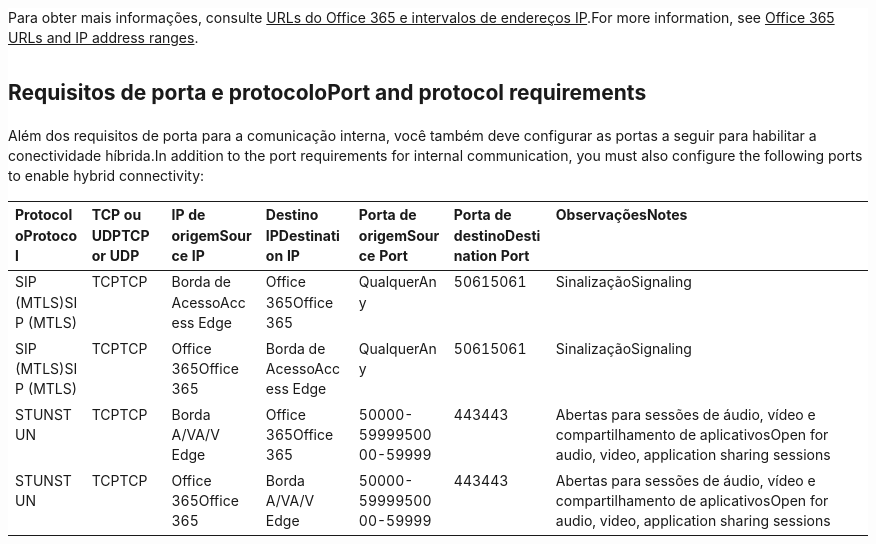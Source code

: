 <span data-ttu-id="c261a-290">Para obter mais informações, consulte [URLs do Office 365 e intervalos de endereços IP](https://go.microsoft.com/fwlink/p/?LinkId=252942).</span><span class="sxs-lookup"><span data-stu-id="c261a-290">For more information, see [Office 365 URLs and IP address ranges](https://go.microsoft.com/fwlink/p/?LinkId=252942).</span></span>
  
## <a name="port-and-protocol-requirements"></a><span data-ttu-id="c261a-291">Requisitos de porta e protocolo</span><span class="sxs-lookup"><span data-stu-id="c261a-291">Port and protocol requirements</span></span>
<span data-ttu-id="c261a-292"><a name="BKMK_Ports"> </a></span><span class="sxs-lookup"><span data-stu-id="c261a-292"></span></span>

<span data-ttu-id="c261a-293">Além dos requisitos de porta para a comunicação interna, você também deve configurar as portas a seguir para habilitar a conectividade híbrida.</span><span class="sxs-lookup"><span data-stu-id="c261a-293">In addition to the port requirements for internal communication, you must also configure the following ports to enable hybrid connectivity:</span></span>
  

|<span data-ttu-id="c261a-294">**Protocolo**</span><span class="sxs-lookup"><span data-stu-id="c261a-294">**Protocol**</span></span>|<span data-ttu-id="c261a-295">**TCP ou UDP**</span><span class="sxs-lookup"><span data-stu-id="c261a-295">**TCP or UDP**</span></span>|<span data-ttu-id="c261a-296">**IP de origem**</span><span class="sxs-lookup"><span data-stu-id="c261a-296">**Source IP**</span></span>|<span data-ttu-id="c261a-297">**Destino IP**</span><span class="sxs-lookup"><span data-stu-id="c261a-297">**Destination IP**</span></span>|<span data-ttu-id="c261a-298">**Porta de origem**</span><span class="sxs-lookup"><span data-stu-id="c261a-298">**Source Port**</span></span>|<span data-ttu-id="c261a-299">**Porta de destino**</span><span class="sxs-lookup"><span data-stu-id="c261a-299">**Destination Port**</span></span>|<span data-ttu-id="c261a-300">**Observações**</span><span class="sxs-lookup"><span data-stu-id="c261a-300">**Notes**</span></span>|
|:-----|:-----|:-----|:-----|:-----|:-----|:-----|
|<span data-ttu-id="c261a-301">SIP (MTLS)</span><span class="sxs-lookup"><span data-stu-id="c261a-301">SIP (MTLS)</span></span>  <br/> |<span data-ttu-id="c261a-302">TCP</span><span class="sxs-lookup"><span data-stu-id="c261a-302">TCP</span></span>  <br/> |<span data-ttu-id="c261a-303">Borda de Acesso</span><span class="sxs-lookup"><span data-stu-id="c261a-303">Access Edge</span></span>  <br/> |<span data-ttu-id="c261a-304">Office 365</span><span class="sxs-lookup"><span data-stu-id="c261a-304">Office 365</span></span>  <br/> |<span data-ttu-id="c261a-305">Qualquer</span><span class="sxs-lookup"><span data-stu-id="c261a-305">Any</span></span>  <br/> |<span data-ttu-id="c261a-306">5061</span><span class="sxs-lookup"><span data-stu-id="c261a-306">5061</span></span>  <br/> |<span data-ttu-id="c261a-307">Sinalização</span><span class="sxs-lookup"><span data-stu-id="c261a-307">Signaling</span></span>  <br/> |
|<span data-ttu-id="c261a-308">SIP (MTLS)</span><span class="sxs-lookup"><span data-stu-id="c261a-308">SIP (MTLS)</span></span>  <br/> |<span data-ttu-id="c261a-309">TCP</span><span class="sxs-lookup"><span data-stu-id="c261a-309">TCP</span></span>  <br/> |<span data-ttu-id="c261a-310">Office 365</span><span class="sxs-lookup"><span data-stu-id="c261a-310">Office 365</span></span>  <br/> |<span data-ttu-id="c261a-311">Borda de Acesso</span><span class="sxs-lookup"><span data-stu-id="c261a-311">Access Edge</span></span>  <br/> |<span data-ttu-id="c261a-312">Qualquer</span><span class="sxs-lookup"><span data-stu-id="c261a-312">Any</span></span>  <br/> |<span data-ttu-id="c261a-313">5061</span><span class="sxs-lookup"><span data-stu-id="c261a-313">5061</span></span>  <br/> |<span data-ttu-id="c261a-314">Sinalização</span><span class="sxs-lookup"><span data-stu-id="c261a-314">Signaling</span></span>  <br/> |
|<span data-ttu-id="c261a-315">STUN</span><span class="sxs-lookup"><span data-stu-id="c261a-315">STUN</span></span>  <br/> |<span data-ttu-id="c261a-316">TCP</span><span class="sxs-lookup"><span data-stu-id="c261a-316">TCP</span></span>  <br/> |<span data-ttu-id="c261a-317">Borda A/V</span><span class="sxs-lookup"><span data-stu-id="c261a-317">A/V Edge</span></span>  <br/> |<span data-ttu-id="c261a-318">Office 365</span><span class="sxs-lookup"><span data-stu-id="c261a-318">Office 365</span></span>  <br/> |<span data-ttu-id="c261a-319">50000-59999</span><span class="sxs-lookup"><span data-stu-id="c261a-319">50000-59999</span></span>  <br/> |<span data-ttu-id="c261a-320">443</span><span class="sxs-lookup"><span data-stu-id="c261a-320">443</span></span>  <br/> |<span data-ttu-id="c261a-321">Abertas para sessões de áudio, vídeo e compartilhamento de aplicativos</span><span class="sxs-lookup"><span data-stu-id="c261a-321">Open for audio, video, application sharing sessions</span></span>  <br/> |
|<span data-ttu-id="c261a-322">STUN</span><span class="sxs-lookup"><span data-stu-id="c261a-322">STUN</span></span>  <br/> |<span data-ttu-id="c261a-323">TCP</span><span class="sxs-lookup"><span data-stu-id="c261a-323">TCP</span></span>  <br/> |<span data-ttu-id="c261a-324">Office 365</span><span class="sxs-lookup"><span data-stu-id="c261a-324">Office 365</span></span>  <br/> |<span data-ttu-id="c261a-325">Borda A/V</span><span class="sxs-lookup"><span data-stu-id="c261a-325">A/V Edge</span></span>  <br/> |<span data-ttu-id="c261a-326">50000-59999</span><span class="sxs-lookup"><span data-stu-id="c261a-326">50000-59999</span></span>  <br/> |<span data-ttu-id="c261a-327">443</span><span class="sxs-lookup"><span data-stu-id="c261a-327">443</span></span>  <br/> |<span data-ttu-id="c261a-328">Abertas para sessões de áudio, vídeo e compartilhamento de aplicativos</span><span class="sxs-lookup"><span data-stu-id="c261a-328">Open for audio, video, application sharing sessions</span></span>  <br/> |